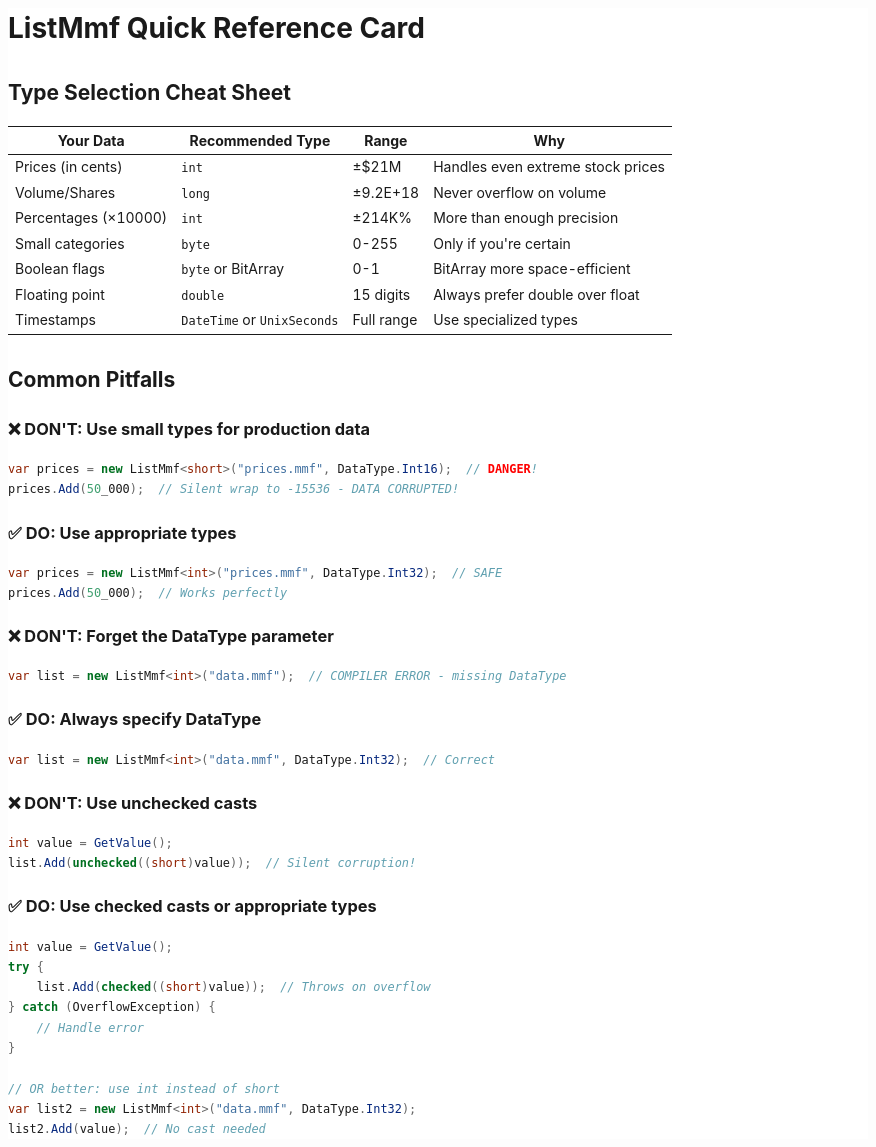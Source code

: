 # ListMmf Quick Reference Card

## Type Selection Cheat Sheet

| Your Data | Recommended Type | Range | Why |
|-----------|-----------------|-------|-----|
| Prices (in cents) | `int` | ±$21M | Handles even extreme stock prices |
| Volume/Shares | `long` | ±9.2E+18 | Never overflow on volume |
| Percentages (×10000) | `int` | ±214K% | More than enough precision |
| Small categories | `byte` | 0-255 | Only if you're certain |
| Boolean flags | `byte` or BitArray | 0-1 | BitArray more space-efficient |
| Floating point | `double` | 15 digits | Always prefer double over float |
| Timestamps | `DateTime` or `UnixSeconds` | Full range | Use specialized types |

## Common Pitfalls

### ❌ DON'T: Use small types for production data
```csharp
var prices = new ListMmf<short>("prices.mmf", DataType.Int16);  // DANGER!
prices.Add(50_000);  // Silent wrap to -15536 - DATA CORRUPTED!
```

### ✅ DO: Use appropriate types
```csharp
var prices = new ListMmf<int>("prices.mmf", DataType.Int32);  // SAFE
prices.Add(50_000);  // Works perfectly
```

### ❌ DON'T: Forget the DataType parameter
```csharp
var list = new ListMmf<int>("data.mmf");  // COMPILER ERROR - missing DataType
```

### ✅ DO: Always specify DataType
```csharp
var list = new ListMmf<int>("data.mmf", DataType.Int32);  // Correct
```

### ❌ DON'T: Use unchecked casts
```csharp
int value = GetValue();
list.Add(unchecked((short)value));  // Silent corruption!
```

### ✅ DO: Use checked casts or appropriate types
```csharp
int value = GetValue();
try {
    list.Add(checked((short)value));  // Throws on overflow
} catch (OverflowException) {
    // Handle error
}

// OR better: use int instead of short
var list2 = new ListMmf<int>("data.mmf", DataType.Int32);
list2.Add(value);  // No cast needed
```
